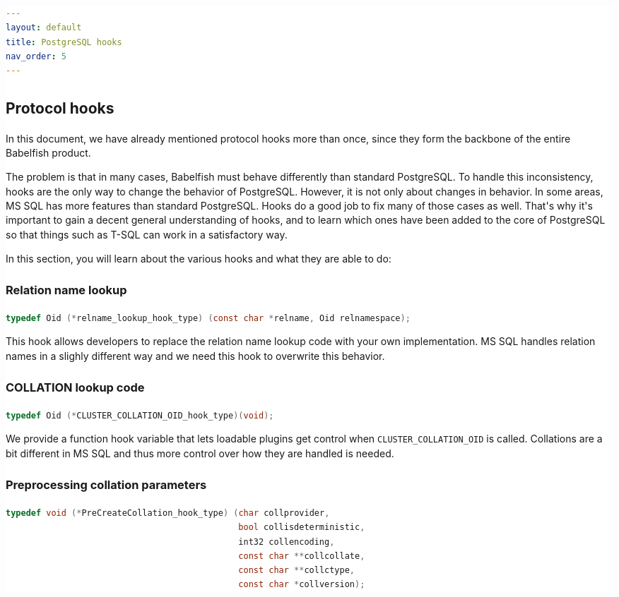 ```yaml
---
layout: default
title: PostgreSQL hooks
nav_order: 5
---
```


## Protocol hooks

In this document, we have already mentioned protocol hooks more than once, since they
form the backbone of the entire Babelfish product. 

The problem is that in many cases, Babelfish must behave differently than
standard PostgreSQL. To handle this inconsistency, hooks are the only way to change the
behavior of PostgreSQL. However, it is not only about changes in behavior. In some
areas, MS SQL has more features than standard PostgreSQL. Hooks do a good job to
fix many of those cases as well. That's why it's important to gain a decent
general understanding of hooks, and to learn which ones have been added to the
core of PostgreSQL so that things such as T-SQL can work in a satisfactory way.

In this section, you will learn about the various hooks and what they are able to do:

### Relation name lookup

```C
typedef Oid (*relname_lookup_hook_type) (const char *relname, Oid relnamespace);
```

This hook allows developers to replace the relation name lookup code with your
own implementation. MS SQL handles relation names in a slighly different way and
we need this hook to overwrite this behavior.


### COLLATION lookup code

```C
typedef Oid (*CLUSTER_COLLATION_OID_hook_type)(void);
```

We provide a function hook variable that lets loadable plugins get control when 
<code>CLUSTER_COLLATION_OID</code> is called. Collations are a bit different in
MS SQL and thus more control over how they are handled is needed.


### Preprocessing collation parameters

```C
typedef void (*PreCreateCollation_hook_type) (char collprovider,
                                              bool collisdeterministic,
                                              int32 collencoding,
                                              const char **collcollate, 
                                              const char **collctype,
                                              const char *collversion);
```
